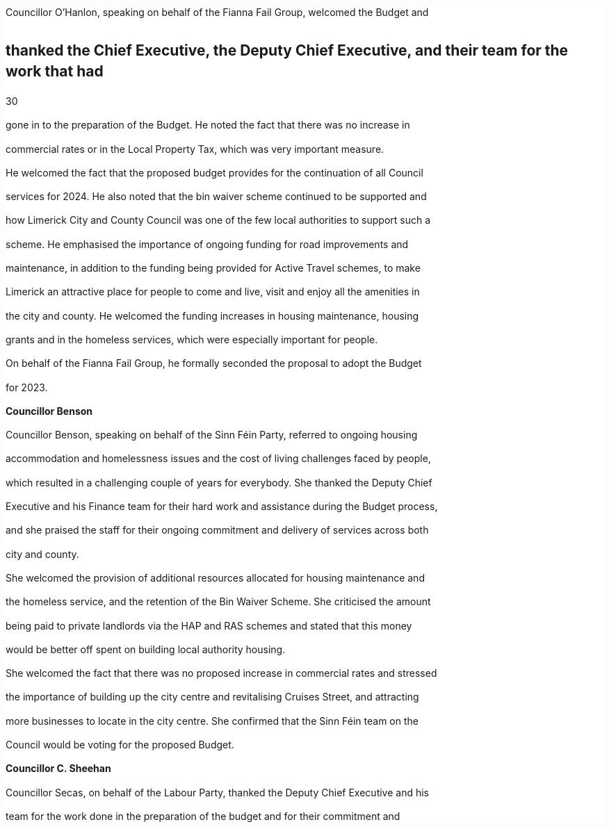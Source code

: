 Councillor O’Hanlon, speaking on behalf of the Fianna Fail Group, welcomed the Budget and

thanked the Chief Executive, the Deputy Chief Executive, and their team for the work that had
---
30

gone in to the preparation of the Budget. He noted the fact that there was no increase in

commercial rates or in the Local Property Tax, which was very important measure.

He welcomed the fact that the proposed budget provides for the continuation of all Council

services for 2024. He also noted that the bin waiver scheme continued to be supported and

how Limerick City and County Council was one of the few local authorities to support such a

scheme. He emphasised the importance of ongoing funding for road improvements and

maintenance, in addition to the funding being provided for Active Travel schemes, to make

Limerick an attractive place for people to come and live, visit and enjoy all the amenities in

the city and county. He welcomed the funding increases in housing maintenance, housing

grants and in the homeless services, which were especially important for people.

On behalf of the Fianna Fail Group, he formally seconded the proposal to adopt the Budget

for 2023.

**Councillor Benson**

Councillor Benson, speaking on behalf of the Sinn Féin Party, referred to ongoing housing

accommodation and homelessness issues and the cost of living challenges faced by people,

which resulted in a challenging couple of years for everybody. She thanked the Deputy Chief

Executive and his Finance team for their hard work and assistance during the Budget process,

and she praised the staff for their ongoing commitment and delivery of services across both

city and county.

She welcomed the provision of additional resources allocated for housing maintenance and

the homeless service, and the retention of the Bin Waiver Scheme. She criticised the amount

being paid to private landlords via the HAP and RAS schemes and stated that this money

would be better off spent on building local authority housing.

She welcomed the fact that there was no proposed increase in commercial rates and stressed

the importance of building up the city centre and revitalising Cruises Street, and attracting

more businesses to locate in the city centre. She confirmed that the Sinn Féin team on the

Council would be voting for the proposed Budget.

**Councillor C. Sheehan**

Councillor Secas, on behalf of the Labour Party, thanked the Deputy Chief Executive and his

team for the work done in the preparation of the budget and for their commitment and
